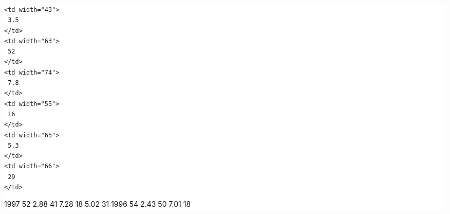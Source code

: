     <td width="43">
     3.5
    </td>
    <td width="63">
     52
    </td>
    <td width="74">
     7.8
    </td>
    <td width="55">
     16
    </td>
    <td width="65">
     5.3
    </td>
    <td width="66">
     29
    </td>
   </tr>
   <tr>
    <td width="62">
     1997
    </td>
    <td width="79">
     52
    </td>
    <td width="43">
     2.88
    </td>
    <td width="63">
     41
    </td>
    <td width="74">
     7.28
    </td>
    <td width="55">
     18
    </td>
    <td width="65">
     5.02
    </td>
    <td width="66">
     31
    </td>
   </tr>
   <tr>
    <td width="62">
     1996
    </td>
    <td width="79">
     54
    </td>
    <td width="43">
     2.43
    </td>
    <td width="63">
     50
    </td>
    <td width="74">
     7.01
    </td>
    <td width="55">
     18
    </td>